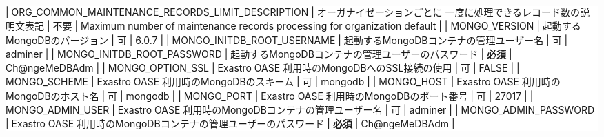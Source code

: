 | ORG_COMMON_MAINTENANCE_RECORDS_LIMIT_DESCRIPTION  | オーガナイゼーションごとに 一度に処理できるレコード数の説明文表記                                                                                             | 不要                          | Maximum number of maintenance records processing for organization default |
| MONGO_VERSION                                     | 起動するMongoDBのバージョン                                                                                                                             | 可                            | 6.0.7                                                                                                               |
| MONGO_INITDB_ROOT_USERNAME                        | 起動するMongoDBコンテナの管理ユーザー名                                                                                                                 | 可                            | adminer                                                                                                             |
| MONGO_INITDB_ROOT_PASSWORD                        | 起動するMongoDBコンテナの管理ユーザーのパスワード                                                                                                       | **必須**                      | Ch@ngeMeDBAdm                                                                                                       |
| MONGO_OPTION_SSL                                  | Exastro OASE 利用時のMongoDBへのSSL接続の使用                                                                                                           | 可                            | FALSE                                                                                                               |
| MONGO_SCHEME                                      | Exastro OASE 利用時のMongoDBのスキーム                                                                                                                  | 可                            | mongodb                                                                                                             |
| MONGO_HOST                                        | Exastro OASE 利用時のMongoDBのホスト名                                                                                                                  | 可                            | mongodb                                                                                                             |
| MONGO_PORT                                        | Exastro OASE 利用時のMongoDBのポート番号                                                                                                                | 可                            | 27017                                                                                                               |
| MONGO_ADMIN_USER                                  | Exastro OASE 利用時のMongoDBコンテナの管理ユーザー名                                                                                                    | 可                            | adminer                                                                                                             |
| MONGO_ADMIN_PASSWORD                              | Exastro OASE 利用時のMongoDBコンテナの管理ユーザーのパスワード                                                                                          | **必須**                      | Ch@ngeMeDBAdm                                                                                                       |
